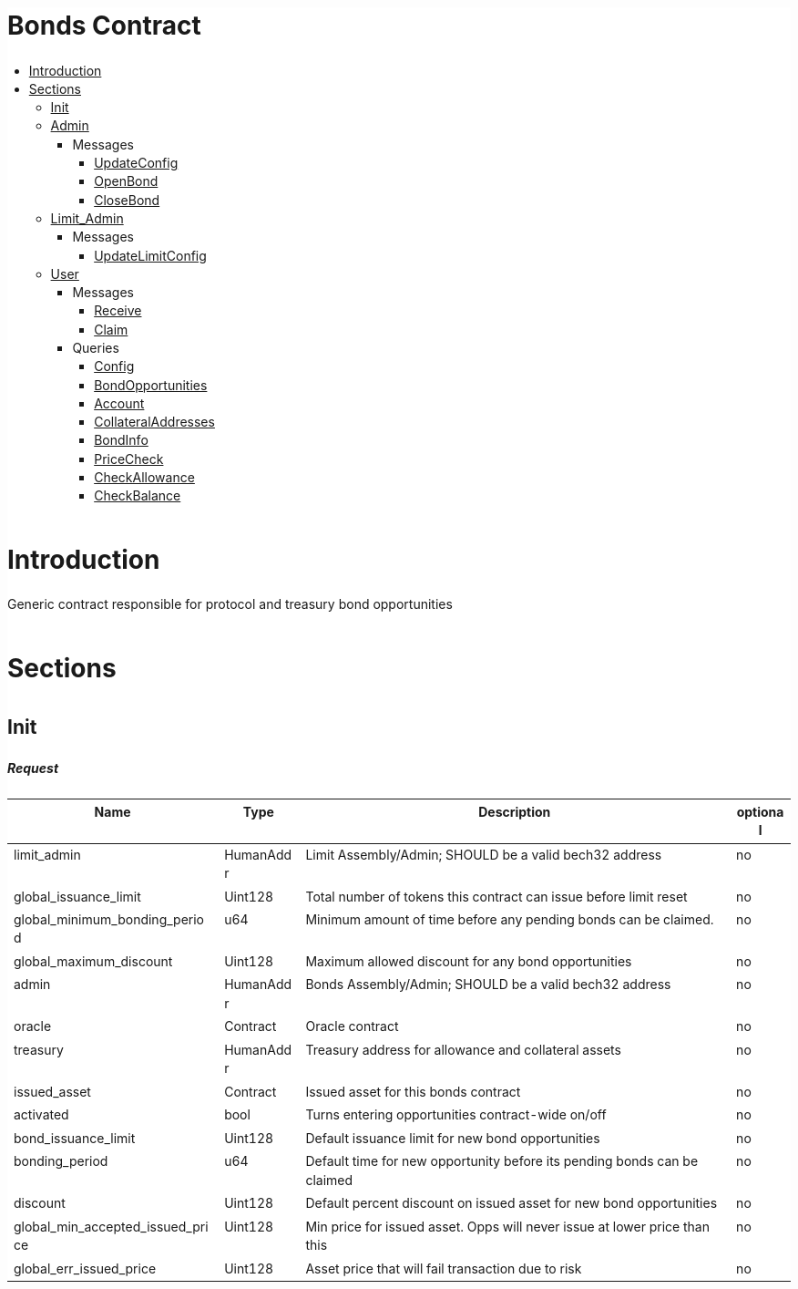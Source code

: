 
# Bonds Contract
* [Introduction](#Introduction)
* [Sections](#Sections)
    * [Init](#Init)
    * [Admin](#Admin)
        * Messages
            * [UpdateConfig](#UpdateConfig)
            * [OpenBond](#OpenBond)
            * [CloseBond](#CloseBond)
    * [Limit_Admin](#Limit_Admin)
        * Messages
            * [UpdateLimitConfig](#UpdateLimitConfig)
    * [User](#User)
        * Messages
            * [Receive](#Receive)
            * [Claim](#Claim)
        * Queries
            * [Config](#Config)
            * [BondOpportunities](#BondOpportunities)
            * [Account](#Account)
            * [CollateralAddresses](#CollateralAddresses)
            * [BondInfo](#BondInfo)
            * [PriceCheck](#PriceCheck)
            * [CheckAllowance](#CheckAllowance)
            * [CheckBalance](#CheckBalance)

# Introduction
Generic contract responsible for protocol and treasury bond opportunities
# Sections

## Init
##### Request
| Name                              | Type      | Description                                                                | optional |
|-----------------------------------|-----------|----------------------------------------------------------------------------|----------|
| limit_admin                       | HumanAddr | Limit Assembly/Admin; SHOULD be a valid bech32 address                     | no       |
| global_issuance_limit             | Uint128   | Total number of tokens this contract can issue before limit reset          | no       |
| global_minimum_bonding_period     | u64       | Minimum amount of time before any pending bonds can be claimed.            | no       |
| global_maximum_discount           | Uint128   | Maximum allowed discount for any bond opportunities                        | no       |
| admin                             | HumanAddr | Bonds Assembly/Admin; SHOULD be a valid bech32 address                     | no       |
| oracle                            | Contract  | Oracle contract                                                            | no       |
| treasury                          | HumanAddr | Treasury address for allowance and collateral assets                       | no       |
| issued_asset                      | Contract  | Issued asset for this bonds contract                                       | no       |
| activated                         | bool      | Turns entering opportunities contract-wide on/off                          | no       |
| bond_issuance_limit               | Uint128   | Default issuance limit for new bond opportunities                          | no       |
| bonding_period                    | u64       | Default time for new opportunity before its pending bonds can be claimed   | no       |
| discount                          | Uint128   | Default percent discount on issued asset for new bond opportunities        | no       |
| global_min_accepted_issued_price  | Uint128   | Min price for issued asset. Opps will never issue at lower price than this | no       |
| global_err_issued_price           | Uint128   | Asset price that will fail transaction due to risk                         | no       |